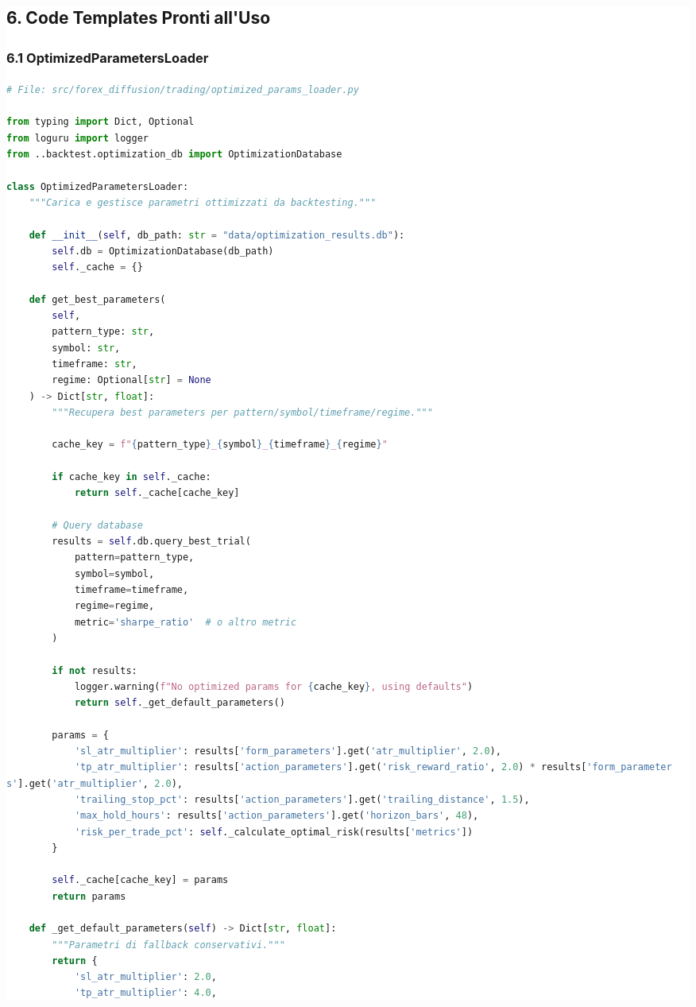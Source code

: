 
## 6. Code Templates Pronti all'Uso

### 6.1 OptimizedParametersLoader

```python
# File: src/forex_diffusion/trading/optimized_params_loader.py

from typing import Dict, Optional
from loguru import logger
from ..backtest.optimization_db import OptimizationDatabase

class OptimizedParametersLoader:
    """Carica e gestisce parametri ottimizzati da backtesting."""
    
    def __init__(self, db_path: str = "data/optimization_results.db"):
        self.db = OptimizationDatabase(db_path)
        self._cache = {}
        
    def get_best_parameters(
        self,
        pattern_type: str,
        symbol: str,
        timeframe: str,
        regime: Optional[str] = None
    ) -> Dict[str, float]:
        """Recupera best parameters per pattern/symbol/timeframe/regime."""
        
        cache_key = f"{pattern_type}_{symbol}_{timeframe}_{regime}"
        
        if cache_key in self._cache:
            return self._cache[cache_key]
        
        # Query database
        results = self.db.query_best_trial(
            pattern=pattern_type,
            symbol=symbol,
            timeframe=timeframe,
            regime=regime,
            metric='sharpe_ratio'  # o altro metric
        )
        
        if not results:
            logger.warning(f"No optimized params for {cache_key}, using defaults")
            return self._get_default_parameters()
        
        params = {
            'sl_atr_multiplier': results['form_parameters'].get('atr_multiplier', 2.0),
            'tp_atr_multiplier': results['action_parameters'].get('risk_reward_ratio', 2.0) * results['form_parameters'].get('atr_multiplier', 2.0),
            'trailing_stop_pct': results['action_parameters'].get('trailing_distance', 1.5),
            'max_hold_hours': results['action_parameters'].get('horizon_bars', 48),
            'risk_per_trade_pct': self._calculate_optimal_risk(results['metrics'])
        }
        
        self._cache[cache_key] = params
        return params
    
    def _get_default_parameters(self) -> Dict[str, float]:
        """Parametri di fallback conservativi."""
        return {
            'sl_atr_multiplier': 2.0,
            'tp_atr_multiplier': 4.0,
```